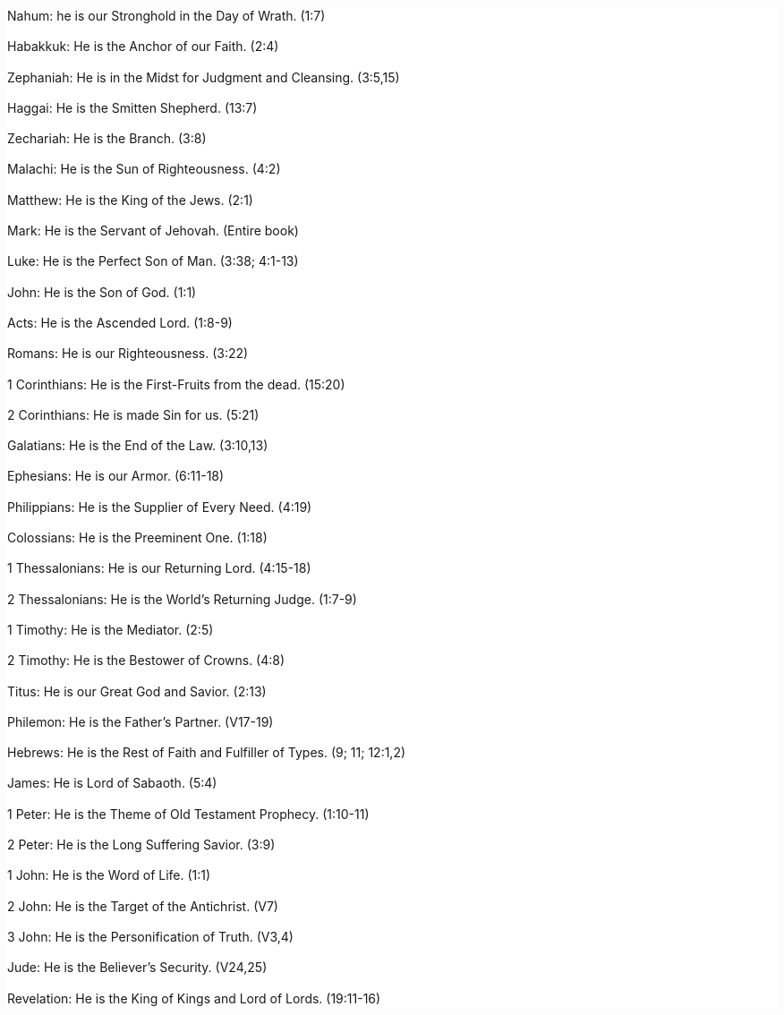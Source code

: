 Nahum: he is our Stronghold in the Day of Wrath. (1:7)

Habakkuk: He is the Anchor of our Faith. (2:4)

Zephaniah: He is in the Midst for Judgment and Cleansing. (3:5,15)

Haggai: He is the Smitten Shepherd. (13:7)

Zechariah: He is the Branch. (3:8)

Malachi: He is the Sun of Righteousness. (4:2)

Matthew: He is the King of the Jews. (2:1)

Mark: He is the Servant of Jehovah. (Entire book)

Luke: He is the Perfect Son of Man. (3:38; 4:1-13)

John: He is the Son of God. (1:1)

Acts: He is the Ascended Lord. (1:8-9)

Romans: He is our Righteousness. (3:22)

1 Corinthians: He is the First-Fruits from the dead. (15:20)

2 Corinthians: He is made Sin for us. (5:21)

Galatians: He is the End of the Law. (3:10,13)

Ephesians: He is our Armor. (6:11-18)

Philippians: He is the Supplier of Every Need. (4:19)

Colossians: He is the Preeminent One. (1:18)

1 Thessalonians: He is our Returning Lord. (4:15-18)

2 Thessalonians: He is the World’s Returning Judge. (1:7-9)

1 Timothy: He is the Mediator. (2:5)

2 Timothy: He is the Bestower of Crowns. (4:8)

Titus: He is our Great God and Savior. (2:13)

Philemon: He is the Father’s Partner. (V17-19)

Hebrews: He is the Rest of Faith and Fulfiller of Types. (9; 11; 12:1,2)

James: He is Lord of Sabaoth. (5:4)

1 Peter: He is the Theme of Old Testament Prophecy. (1:10-11)

2 Peter: He is the Long Suffering Savior. (3:9)

1 John: He is the Word of Life. (1:1)

2 John: He is the Target of the Antichrist. (V7)

3 John: He is the Personification of Truth. (V3,4)

Jude: He is the Believer’s Security. (V24,25)

Revelation: He is the King of Kings and Lord of Lords. (19:11-16)
